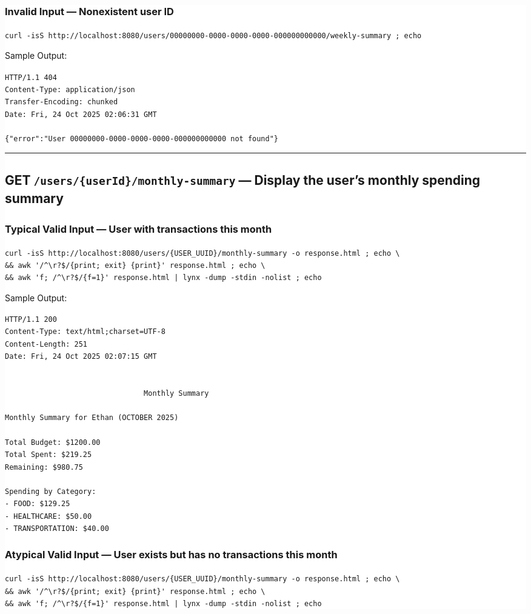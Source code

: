 ### Invalid Input — Nonexistent user ID
```
curl -isS http://localhost:8080/users/00000000-0000-0000-0000-000000000000/weekly-summary ; echo
```

Sample Output:
```
HTTP/1.1 404 
Content-Type: application/json
Transfer-Encoding: chunked
Date: Fri, 24 Oct 2025 02:06:31 GMT

{"error":"User 00000000-0000-0000-0000-000000000000 not found"}
```

---

## GET `/users/{userId}/monthly-summary` — Display the user’s monthly spending summary

### Typical Valid Input — User with transactions this month
```
curl -isS http://localhost:8080/users/{USER_UUID}/monthly-summary -o response.html ; echo \
&& awk '/^\r?$/{print; exit} {print}' response.html ; echo \
&& awk 'f; /^\r?$/{f=1}' response.html | lynx -dump -stdin -nolist ; echo
```

Sample Output:
```
HTTP/1.1 200 
Content-Type: text/html;charset=UTF-8
Content-Length: 251
Date: Fri, 24 Oct 2025 02:07:15 GMT


                                Monthly Summary

Monthly Summary for Ethan (OCTOBER 2025)

Total Budget: $1200.00
Total Spent: $219.25
Remaining: $980.75

Spending by Category:
- FOOD: $129.25
- HEALTHCARE: $50.00
- TRANSPORTATION: $40.00
```

### Atypical Valid Input — User exists but has no transactions this month
```
curl -isS http://localhost:8080/users/{USER_UUID}/monthly-summary -o response.html ; echo \
&& awk '/^\r?$/{print; exit} {print}' response.html ; echo \
&& awk 'f; /^\r?$/{f=1}' response.html | lynx -dump -stdin -nolist ; echo
```
